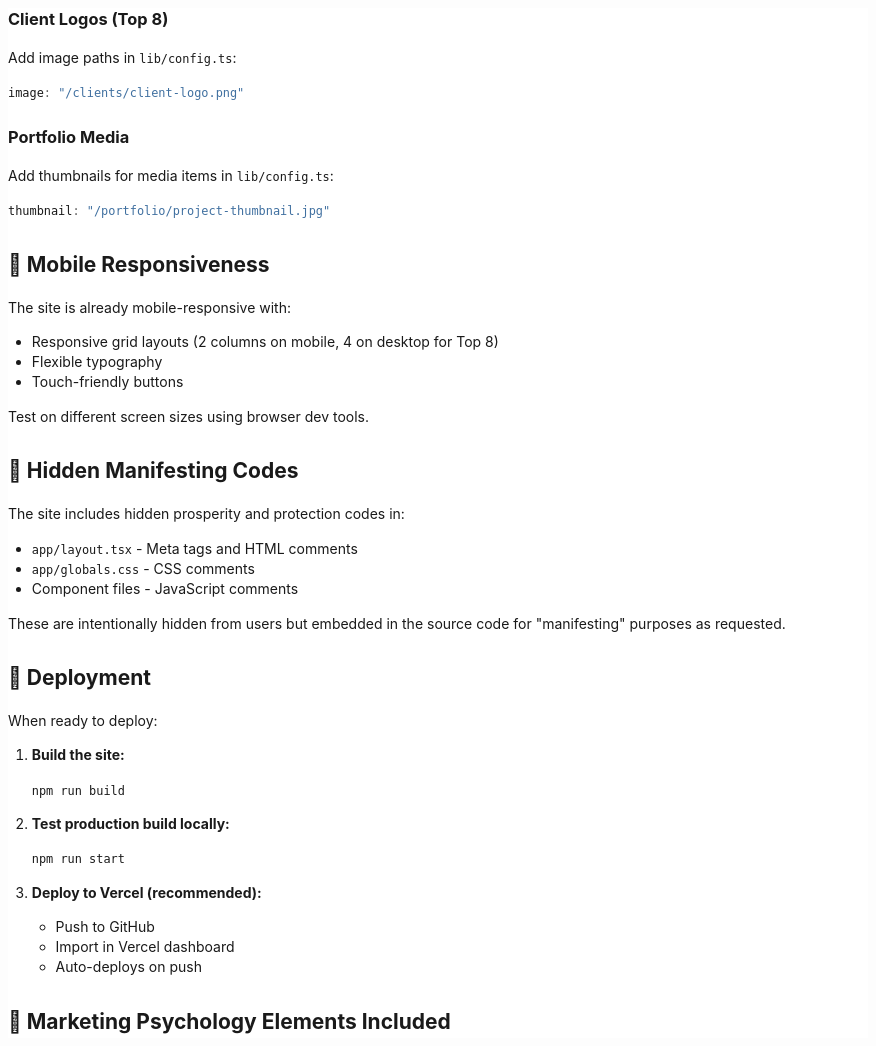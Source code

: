 ### Client Logos (Top 8)

Add image paths in `lib/config.ts`:

```typescript
image: "/clients/client-logo.png"
```

### Portfolio Media

Add thumbnails for media items in `lib/config.ts`:

```typescript
thumbnail: "/portfolio/project-thumbnail.jpg"
```

## 📱 Mobile Responsiveness

The site is already mobile-responsive with:
- Responsive grid layouts (2 columns on mobile, 4 on desktop for Top 8)
- Flexible typography
- Touch-friendly buttons

Test on different screen sizes using browser dev tools.

## 🔮 Hidden Manifesting Codes

The site includes hidden prosperity and protection codes in:
- `app/layout.tsx` - Meta tags and HTML comments
- `app/globals.css` - CSS comments
- Component files - JavaScript comments

These are intentionally hidden from users but embedded in the source code for "manifesting" purposes as requested.

## 🚀 Deployment

When ready to deploy:

1. **Build the site:**
   ```bash
   npm run build
   ```

2. **Test production build locally:**
   ```bash
   npm run start
   ```

3. **Deploy to Vercel (recommended):**
   - Push to GitHub
   - Import in Vercel dashboard
   - Auto-deploys on push

## 🎯 Marketing Psychology Elements Included
